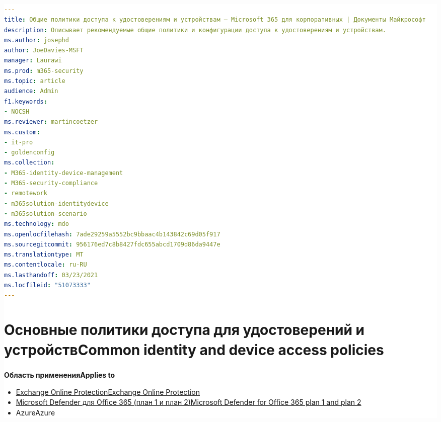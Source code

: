 ```yaml
---
title: Общие политики доступа к удостоверениям и устройствам — Microsoft 365 для корпоративных | Документы Майкрософт
description: Описывает рекомендуемые общие политики и конфигурации доступа к удостоверениям и устройствам.
ms.author: josephd
author: JoeDavies-MSFT
manager: Laurawi
ms.prod: m365-security
ms.topic: article
audience: Admin
f1.keywords:
- NOCSH
ms.reviewer: martincoetzer
ms.custom:
- it-pro
- goldenconfig
ms.collection:
- M365-identity-device-management
- M365-security-compliance
- remotework
- m365solution-identitydevice
- m365solution-scenario
ms.technology: mdo
ms.openlocfilehash: 7ade29259a5552bc9bbaac4b143842c69d05f917
ms.sourcegitcommit: 956176ed7c8b8427fdc655abcd1709d86da9447e
ms.translationtype: MT
ms.contentlocale: ru-RU
ms.lasthandoff: 03/23/2021
ms.locfileid: "51073333"
---
```

# <a name="common-identity-and-device-access-policies"></a><span data-ttu-id="67907-103">Основные политики доступа для удостоверений и устройств</span><span class="sxs-lookup"><span data-stu-id="67907-103">Common identity and device access policies</span></span>

<span data-ttu-id="67907-104">**Область применения**</span><span class="sxs-lookup"><span data-stu-id="67907-104">**Applies to**</span></span>
- [<span data-ttu-id="67907-105">Exchange Online Protection</span><span class="sxs-lookup"><span data-stu-id="67907-105">Exchange Online Protection</span></span>](exchange-online-protection-overview.md)
- [<span data-ttu-id="67907-106">Microsoft Defender для Office 365 (план 1 и план 2)</span><span class="sxs-lookup"><span data-stu-id="67907-106">Microsoft Defender for Office 365 plan 1 and plan 2</span></span>](defender-for-office-365.md)
- <span data-ttu-id="67907-107">Azure</span><span class="sxs-lookup"><span data-stu-id="67907-107">Azure</span></span>
